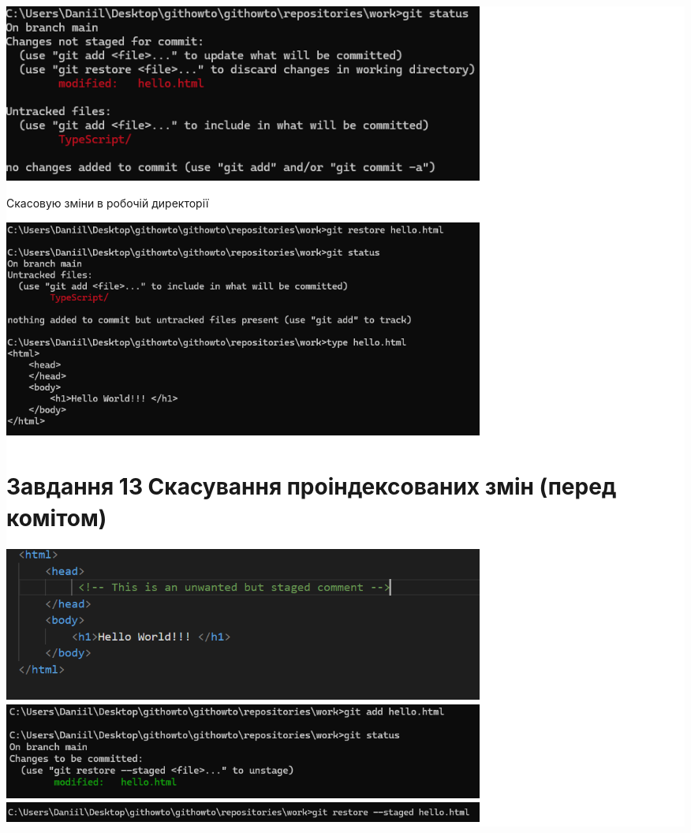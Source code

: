 <img src="screenshots/40.png"  width="600">

<span>Скасовую зміни в робочій директорії</span>

<img src="screenshots/41.png"  width="600">
<h1>Завдання 13 Скасування проіндексованих змін (перед комітом)</h1>
<img src="screenshots/42.png"  width="600">
<img src="screenshots/43.png"  width="600">
<img src="screenshots/44.png"  width="600">